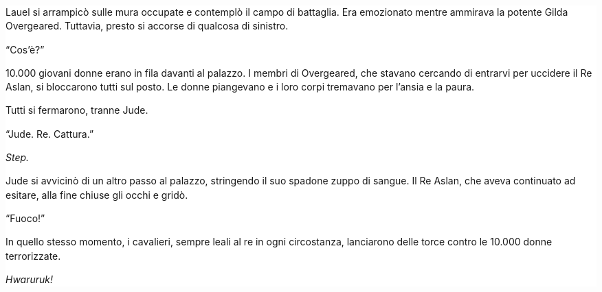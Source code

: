 




Lauel si arrampicò sulle mura occupate e contemplò il campo di battaglia. Era emozionato mentre ammirava la potente Gilda Overgeared. Tuttavia, presto si accorse di qualcosa di sinistro.






“Cos’è?”






10.000 giovani donne erano in fila davanti al palazzo. I membri di Overgeared, che stavano cercando di entrarvi per uccidere il Re Aslan, si bloccarono tutti sul posto. Le donne piangevano e i loro corpi tremavano per l’ansia e la paura.






Tutti si fermarono, tranne Jude.






“Jude. Re. Cattura.”






<em>Step.</em>






Jude si avvicinò di un altro passo al palazzo, stringendo il suo spadone zuppo di sangue. Il Re Aslan, che aveva continuato ad esitare, alla fine chiuse gli occhi e gridò.






“Fuoco!”






In quello stesso momento, i cavalieri, sempre leali al re in ogni circostanza, lanciarono delle torce contro le 10.000 donne terrorizzate.






<em>Hwaruruk!</em>






